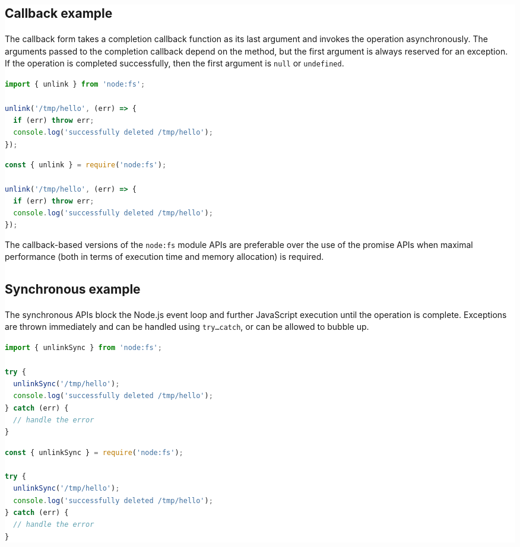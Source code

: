 ## Callback example

The callback form takes a completion callback function as its last
argument and invokes the operation asynchronously. The arguments passed to
the completion callback depend on the method, but the first argument is always
reserved for an exception. If the operation is completed successfully, then
the first argument is `null` or `undefined`.

```mjs
import { unlink } from 'node:fs';

unlink('/tmp/hello', (err) => {
  if (err) throw err;
  console.log('successfully deleted /tmp/hello');
});
```

```cjs
const { unlink } = require('node:fs');

unlink('/tmp/hello', (err) => {
  if (err) throw err;
  console.log('successfully deleted /tmp/hello');
});
```

The callback-based versions of the `node:fs` module APIs are preferable over
the use of the promise APIs when maximal performance (both in terms of
execution time and memory allocation) is required.

## Synchronous example

The synchronous APIs block the Node.js event loop and further JavaScript
execution until the operation is complete. Exceptions are thrown immediately
and can be handled using `try…catch`, or can be allowed to bubble up.

```mjs
import { unlinkSync } from 'node:fs';

try {
  unlinkSync('/tmp/hello');
  console.log('successfully deleted /tmp/hello');
} catch (err) {
  // handle the error
}
```

```cjs
const { unlinkSync } = require('node:fs');

try {
  unlinkSync('/tmp/hello');
  console.log('successfully deleted /tmp/hello');
} catch (err) {
  // handle the error
}
```

